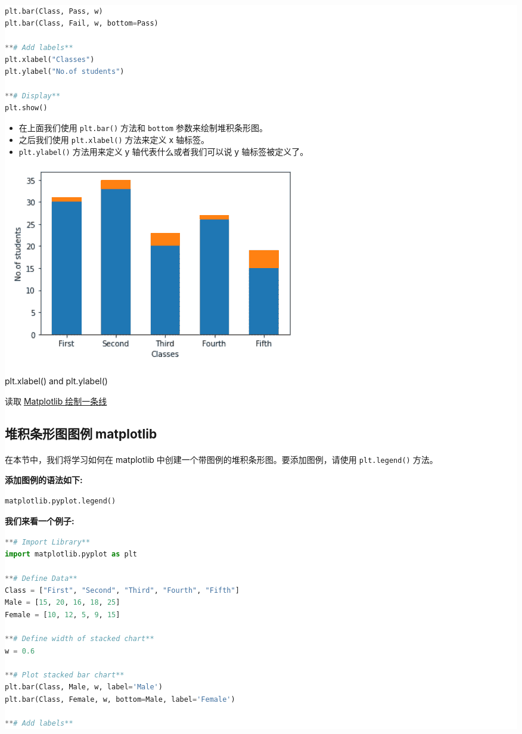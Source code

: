 ```py
plt.bar(Class, Pass, w)
plt.bar(Class, Fail, w, bottom=Pass)

**# Add labels** 
plt.xlabel("Classes")
plt.ylabel("No.of students")

**# Display** 
plt.show()
```

*   在上面我们使用 `plt.bar()` 方法和 `bottom` 参数来绘制堆积条形图。
*   之后我们使用 `plt.xlabel()` 方法来定义 x 轴标签。
*   `plt.ylabel()` 方法用来定义 y 轴代表什么或者我们可以说 y 轴标签被定义了。

![stacked bar chart with labels matplotlib](img/7930db0e8ecec0bb37c681b932dcdfa0.png "stacked bar chart with labels matplotlib")

plt.xlabel() and plt.ylabel()

读取 [Matplotlib 绘制一条线](https://pythonguides.com/matplotlib-plot-a-line/)

## 堆积条形图图例 matplotlib

在本节中，我们将学习如何在 matplotlib 中创建一个带图例的堆积条形图。要添加图例，请使用 `plt.legend()` 方法。

**添加图例的语法如下:**

```py
matplotlib.pyplot.legend()
```

**我们来看一个例子:**

```py
**# Import Library** 
import matplotlib.pyplot as plt

**# Define Data** 
Class = ["First", "Second", "Third", "Fourth", "Fifth"]
Male = [15, 20, 16, 18, 25]
Female = [10, 12, 5, 9, 15]

**# Define width of stacked chart** 
w = 0.6

**# Plot stacked bar chart** 
plt.bar(Class, Male, w, label='Male')
plt.bar(Class, Female, w, bottom=Male, label='Female')

**# Add labels** 
```